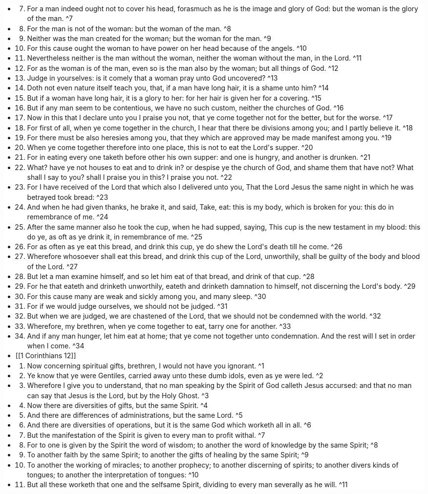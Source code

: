 - 7. For a man indeed ought not to cover his head, forasmuch as he is the image and glory of God: but the woman is the glory of the man. ^7
- 8. For the man is not of the woman: but the woman of the man. ^8
- 9. Neither was the man created for the woman; but the woman for the man. ^9
- 10. For this cause ought the woman to have power on her head because of the angels. ^10
- 11. Nevertheless neither is the man without the woman, neither the woman without the man, in the Lord. ^11
- 12. For as the woman is of the man, even so is the man also by the woman; but all things of God. ^12
- 13. Judge in yourselves: is it comely that a woman pray unto God uncovered? ^13
- 14. Doth not even nature itself teach you, that, if a man have long hair, it is a shame unto him? ^14
- 15. But if a woman have long hair, it is a glory to her: for her hair is given her for a covering. ^15
- 16. But if any man seem to be contentious, we have no such custom, neither the churches of God. ^16
- 17. Now in this that I declare unto you I praise you not, that ye come together not for the better, but for the worse. ^17
- 18. For first of all, when ye come together in the church, I hear that there be divisions among you; and I partly believe it. ^18
- 19. For there must be also heresies among you, that they which are approved may be made manifest among you. ^19
- 20. When ye come together therefore into one place, this is not to eat the Lord's supper. ^20
- 21. For in eating every one taketh before other his own supper: and one is hungry, and another is drunken. ^21
- 22. What? have ye not houses to eat and to drink in? or despise ye the church of God, and shame them that have not? What shall I say to you? shall I praise you in this? I praise you not. ^22
- 23. For I have received of the Lord that which also I delivered unto you, That the Lord Jesus the same night in which he was betrayed took bread: ^23
- 24. And when he had given thanks, he brake it, and said, Take, eat: this is my body, which is broken for you: this do in remembrance of me. ^24
- 25. After the same manner also he took the cup, when he had supped, saying, This cup is the new testament in my blood: this do ye, as oft as ye drink it, in remembrance of me. ^25
- 26. For as often as ye eat this bread, and drink this cup, ye do shew the Lord's death till he come. ^26
- 27. Wherefore whosoever shall eat this bread, and drink this cup of the Lord, unworthily, shall be guilty of the body and blood of the Lord. ^27
- 28. But let a man examine himself, and so let him eat of that bread, and drink of that cup. ^28
- 29. For he that eateth and drinketh unworthily, eateth and drinketh damnation to himself, not discerning the Lord's body. ^29
- 30. For this cause many are weak and sickly among you, and many sleep. ^30
- 31. For if we would judge ourselves, we should not be judged. ^31
- 32. But when we are judged, we are chastened of the Lord, that we should not be condemned with the world. ^32
- 33. Wherefore, my brethren, when ye come together to eat, tarry one for another. ^33
- 34. And if any man hunger, let him eat at home; that ye come not together unto condemnation. And the rest will I set in order when I come. ^34
- [[1 Corinthians 12]]
- 1. Now concerning spiritual gifts, brethren, I would not have you ignorant. ^1
- 2. Ye know that ye were Gentiles, carried away unto these dumb idols, even as ye were led. ^2
- 3. Wherefore I give you to understand, that no man speaking by the Spirit of God calleth Jesus accursed: and that no man can say that Jesus is the Lord, but by the Holy Ghost. ^3
- 4. Now there are diversities of gifts, but the same Spirit. ^4
- 5. And there are differences of administrations, but the same Lord. ^5
- 6. And there are diversities of operations, but it is the same God which worketh all in all. ^6
- 7. But the manifestation of the Spirit is given to every man to profit withal. ^7
- 8. For to one is given by the Spirit the word of wisdom; to another the word of knowledge by the same Spirit; ^8
- 9. To another faith by the same Spirit; to another the gifts of healing by the same Spirit; ^9
- 10. To another the working of miracles; to another prophecy; to another discerning of spirits; to another divers kinds of tongues; to another the interpretation of tongues: ^10
- 11. But all these worketh that one and the selfsame Spirit, dividing to every man severally as he will. ^11